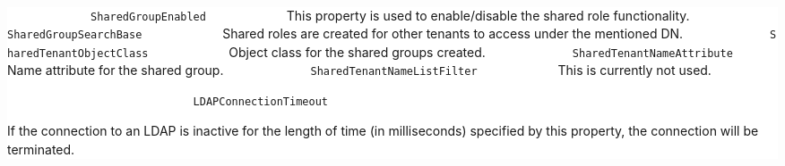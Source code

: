 </tr>
<tr class="even">
<td><code>             SharedGroupEnabled            </code></td>
<td>This property is used to enable/disable the shared role functionality.</td>
</tr>
<tr class="odd">
<td><code>             SharedGroupSearchBase            </code></td>
<td>Shared roles are created for other tenants to access under the mentioned DN.</td>
</tr>
<tr class="even">
<td><code>             SharedTenantObjectClass            </code></td>
<td>Object class for the shared groups created.</td>
</tr>
<tr class="odd">
<td><code>             SharedTenantNameAttribute            </code></td>
<td>Name attribute for the shared group.</td>
</tr>
<tr class="even">
<td><code>             SharedTenantNameListFilter            </code></td>
<td>This is currently not used.</td>
</tr>
<tr class="odd">
<td><p><code>                             LDAPConnectionTimeout                           </code></p></td>
<td>If the connection to an LDAP is inactive for the length of time (in milliseconds) specified by this property, the connection will be terminated.</td>
</tr>
</tbody>
</table>
